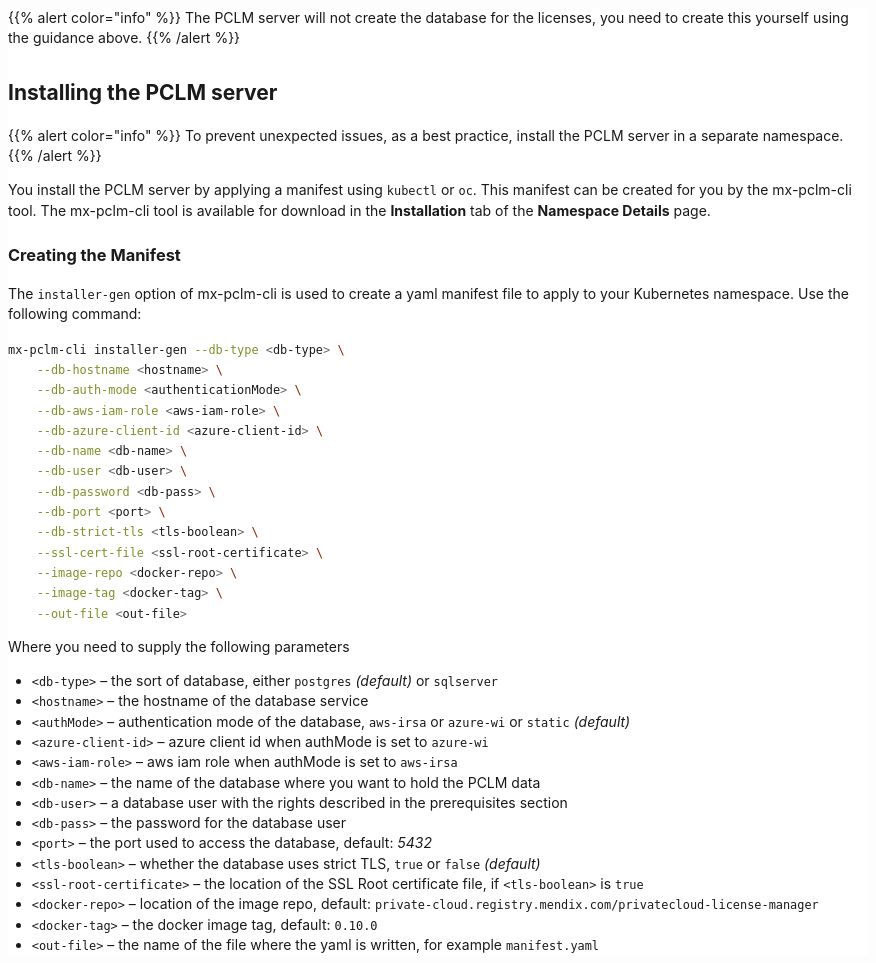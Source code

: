 {{% alert color="info" %}}
The PCLM server will not create the database for the licenses, you need to create this yourself using the guidance above.
{{% /alert %}}

## Installing the PCLM server

{{% alert color="info" %}}
To prevent unexpected issues, as a best practice, install the PCLM server in a separate namespace.
{{% /alert %}}

You install the PCLM server by applying a manifest using `kubectl` or `oc`. This manifest can be created for you by the mx-pclm-cli tool. The mx-pclm-cli tool is available for download in the **Installation** tab of the **Namespace Details** page.

### Creating the Manifest

The `installer-gen` option of mx-pclm-cli is used to create a yaml manifest file to apply to your Kubernetes namespace.
Use the following command:

```bash
mx-pclm-cli installer-gen --db-type <db-type> \
    --db-hostname <hostname> \
    --db-auth-mode <authenticationMode> \
    --db-aws-iam-role <aws-iam-role> \
    --db-azure-client-id <azure-client-id> \
    --db-name <db-name> \
    --db-user <db-user> \
    --db-password <db-pass> \
    --db-port <port> \
    --db-strict-tls <tls-boolean> \
    --ssl-cert-file <ssl-root-certificate> \
    --image-repo <docker-repo> \
    --image-tag <docker-tag> \
    --out-file <out-file>
```

Where you need to supply the following parameters

* `<db-type>` – the sort of database, either `postgres` *(default)* or `sqlserver`
* `<hostname>` – the hostname of the database service
* `<authMode>` – authentication mode of the database, `aws-irsa` or `azure-wi` or `static` *(default)* 
* `<azure-client-id>` – azure client id when authMode is set to `azure-wi`
* `<aws-iam-role>` – aws iam role when authMode is set to `aws-irsa`  
* `<db-name>` – the name of the database where you want to hold the PCLM data
* `<db-user>` – a database user with the rights described in the prerequisites section
* `<db-pass>` – the password for the database user
* `<port>` – the port used to access the database, default: *5432*
* `<tls-boolean>` – whether the database uses strict TLS, `true` or `false` *(default)*
* `<ssl-root-certificate>` – the location of the SSL Root certificate file, if `<tls-boolean>` is `true`
* `<docker-repo>` – location of the image repo, default: `private-cloud.registry.mendix.com/privatecloud-license-manager`
* `<docker-tag>` – the docker image tag, default: `0.10.0`
* `<out-file>` – the name of the file where the yaml is written, for example `manifest.yaml`
